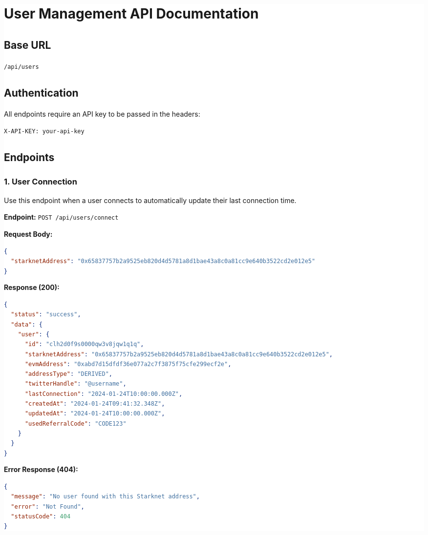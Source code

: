 # User Management API Documentation

## Base URL
```
/api/users
```

## Authentication
All endpoints require an API key to be passed in the headers:
```
X-API-KEY: your-api-key
```

## Endpoints

### 1. User Connection
Use this endpoint when a user connects to automatically update their last connection time.

**Endpoint:** `POST /api/users/connect`

**Request Body:**
```json
{
  "starknetAddress": "0x65837757b2a9525eb820d4d5781a8d1bae43a8c0a81cc9e640b3522cd2e012e5"
}
```

**Response (200):**
```json
{
  "status": "success",
  "data": {
    "user": {
      "id": "clh2d0f9s0000qw3v8jqw1q1q",
      "starknetAddress": "0x65837757b2a9525eb820d4d5781a8d1bae43a8c0a81cc9e640b3522cd2e012e5",
      "evmAddress": "0xabd7d15dfdf36e077a2c7f3875f75cfe299ecf2e",
      "addressType": "DERIVED",
      "twitterHandle": "@username",
      "lastConnection": "2024-01-24T10:00:00.000Z",
      "createdAt": "2024-01-24T09:41:32.348Z",
      "updatedAt": "2024-01-24T10:00:00.000Z",
      "usedReferralCode": "CODE123"
    }
  }
}
```

**Error Response (404):**
```json
{
  "message": "No user found with this Starknet address",
  "error": "Not Found",
  "statusCode": 404
}
```
